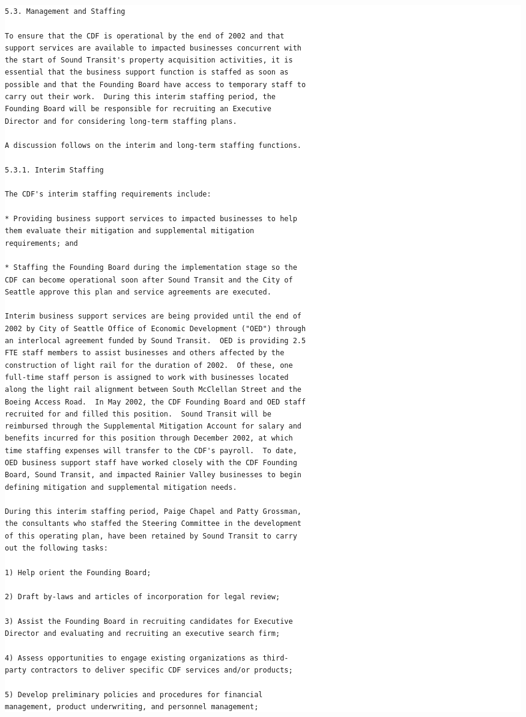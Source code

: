     5.3. Management and Staffing  
  
    To ensure that the CDF is operational by the end of 2002 and that  
    support services are available to impacted businesses concurrent with  
    the start of Sound Transit's property acquisition activities, it is  
    essential that the business support function is staffed as soon as  
    possible and that the Founding Board have access to temporary staff to  
    carry out their work.  During this interim staffing period, the  
    Founding Board will be responsible for recruiting an Executive  
    Director and for considering long-term staffing plans.  
  
    A discussion follows on the interim and long-term staffing functions.  
  
    5.3.1. Interim Staffing  
  
    The CDF's interim staffing requirements include:  
  
    * Providing business support services to impacted businesses to help  
    them evaluate their mitigation and supplemental mitigation  
    requirements; and  
  
    * Staffing the Founding Board during the implementation stage so the  
    CDF can become operational soon after Sound Transit and the City of  
    Seattle approve this plan and service agreements are executed.  
  
    Interim business support services are being provided until the end of  
    2002 by City of Seattle Office of Economic Development ("OED") through  
    an interlocal agreement funded by Sound Transit.  OED is providing 2.5  
    FTE staff members to assist businesses and others affected by the  
    construction of light rail for the duration of 2002.  Of these, one  
    full-time staff person is assigned to work with businesses located  
    along the light rail alignment between South McClellan Street and the  
    Boeing Access Road.  In May 2002, the CDF Founding Board and OED staff  
    recruited for and filled this position.  Sound Transit will be  
    reimbursed through the Supplemental Mitigation Account for salary and  
    benefits incurred for this position through December 2002, at which  
    time staffing expenses will transfer to the CDF's payroll.  To date,  
    OED business support staff have worked closely with the CDF Founding  
    Board, Sound Transit, and impacted Rainier Valley businesses to begin  
    defining mitigation and supplemental mitigation needs.  
  
    During this interim staffing period, Paige Chapel and Patty Grossman,  
    the consultants who staffed the Steering Committee in the development  
    of this operating plan, have been retained by Sound Transit to carry  
    out the following tasks:  
  
    1) Help orient the Founding Board;  
  
    2) Draft by-laws and articles of incorporation for legal review;  
  
    3) Assist the Founding Board in recruiting candidates for Executive  
    Director and evaluating and recruiting an executive search firm;  
  
    4) Assess opportunities to engage existing organizations as third-  
    party contractors to deliver specific CDF services and/or products;  
  
    5) Develop preliminary policies and procedures for financial  
    management, product underwriting, and personnel management;  
  